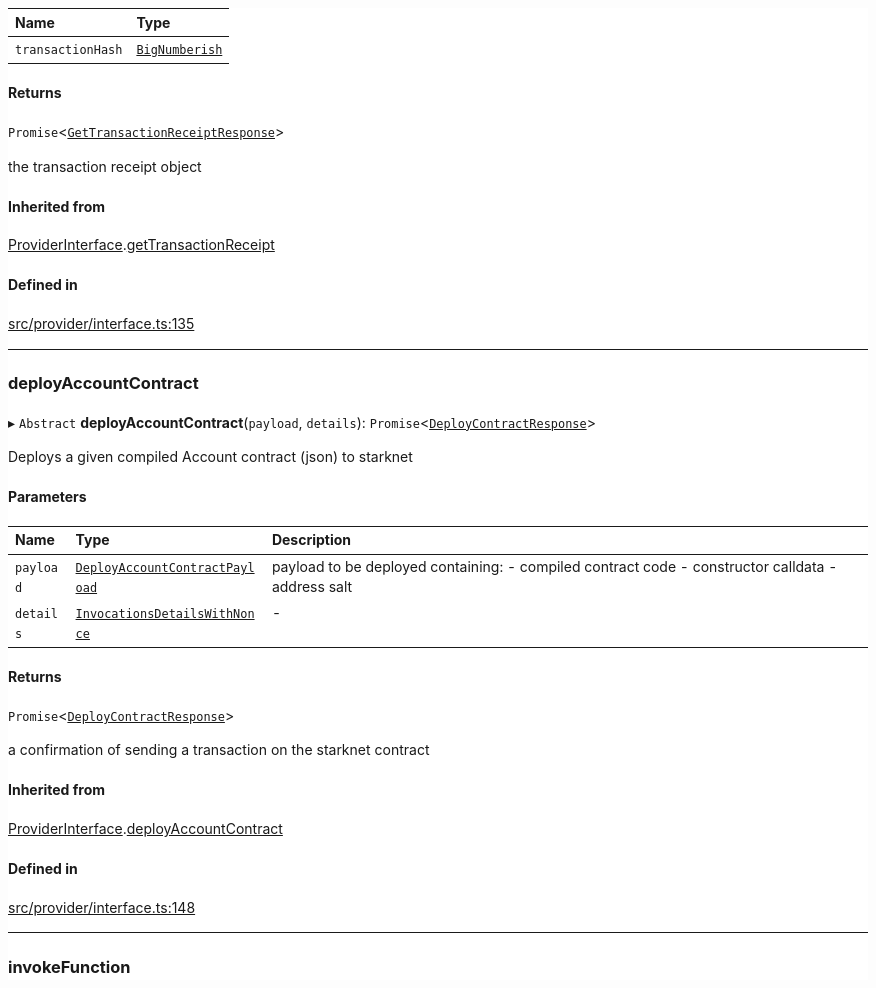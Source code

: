 | Name              | Type                                                |
| :---------------- | :-------------------------------------------------- |
| `transactionHash` | [`BigNumberish`](../namespaces/num.md#bignumberish) |

#### Returns

`Promise`<[`GetTransactionReceiptResponse`](../modules.md#gettransactionreceiptresponse)\>

the transaction receipt object

#### Inherited from

[ProviderInterface](ProviderInterface.md).[getTransactionReceipt](ProviderInterface.md#gettransactionreceipt)

#### Defined in

[src/provider/interface.ts:135](https://github.com/PhilippeR26/starknet.js/blob/689c0e5/src/provider/interface.ts#L135)

---

### deployAccountContract

▸ `Abstract` **deployAccountContract**(`payload`, `details`): `Promise`<[`DeployContractResponse`](../interfaces/DeployContractResponse.md)\>

Deploys a given compiled Account contract (json) to starknet

#### Parameters

| Name      | Type                                                                         | Description                                                                                       |
| :-------- | :--------------------------------------------------------------------------- | :------------------------------------------------------------------------------------------------ |
| `payload` | [`DeployAccountContractPayload`](../modules.md#deployaccountcontractpayload) | payload to be deployed containing: - compiled contract code - constructor calldata - address salt |
| `details` | [`InvocationsDetailsWithNonce`](../modules.md#invocationsdetailswithnonce)   | -                                                                                                 |

#### Returns

`Promise`<[`DeployContractResponse`](../interfaces/DeployContractResponse.md)\>

a confirmation of sending a transaction on the starknet contract

#### Inherited from

[ProviderInterface](ProviderInterface.md).[deployAccountContract](ProviderInterface.md#deployaccountcontract)

#### Defined in

[src/provider/interface.ts:148](https://github.com/PhilippeR26/starknet.js/blob/689c0e5/src/provider/interface.ts#L148)

---

### invokeFunction
